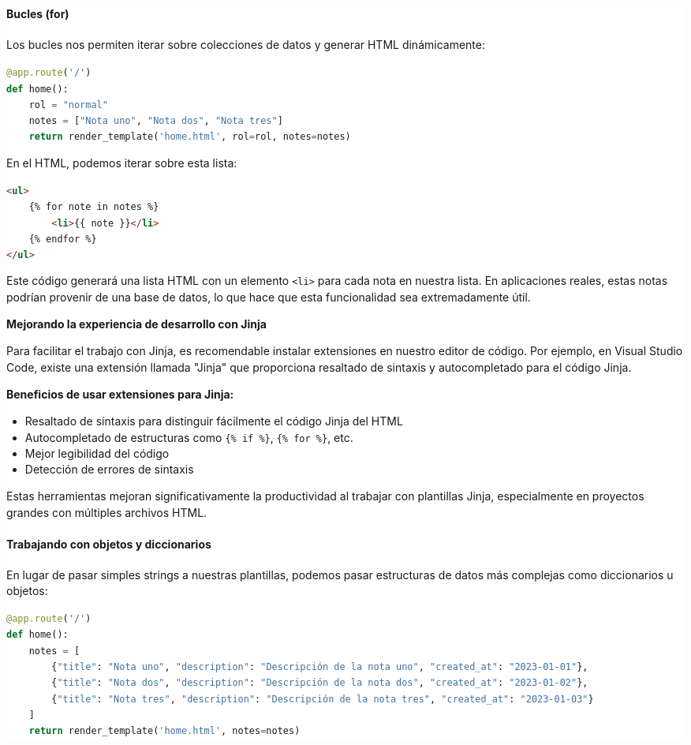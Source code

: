 #### Bucles (for)

Los bucles nos permiten iterar sobre colecciones de datos y generar HTML dinámicamente:

```python
@app.route('/')
def home():
    rol = "normal"
    notes = ["Nota uno", "Nota dos", "Nota tres"]
    return render_template('home.html', rol=rol, notes=notes)
```

En el HTML, podemos iterar sobre esta lista:

```html
<ul>
    {% for note in notes %}
        <li>{{ note }}</li>
    {% endfor %}
</ul>
```

Este código generará una lista HTML con un elemento `<li>` para cada nota en nuestra lista. En aplicaciones reales, estas notas podrían provenir de una base de datos, lo que hace que esta funcionalidad sea extremadamente útil.

**Mejorando la experiencia de desarrollo con Jinja**

Para facilitar el trabajo con Jinja, es recomendable instalar extensiones en nuestro editor de código. Por ejemplo, en Visual Studio Code, existe una extensión llamada "Jinja" que proporciona resaltado de sintaxis y autocompletado para el código Jinja.

**Beneficios de usar extensiones para Jinja:**

- Resaltado de sintaxis para distinguir fácilmente el código Jinja del HTML
- Autocompletado de estructuras como `{% if %}`, `{% for %}`, etc.
- Mejor legibilidad del código
- Detección de errores de sintaxis

Estas herramientas mejoran significativamente la productividad al trabajar con plantillas Jinja, especialmente en proyectos grandes con múltiples archivos HTML.

#### Trabajando con objetos y diccionarios

En lugar de pasar simples strings a nuestras plantillas, podemos pasar estructuras de datos más complejas como diccionarios u objetos:

```python
@app.route('/')
def home():
    notes = [
        {"title": "Nota uno", "description": "Descripción de la nota uno", "created_at": "2023-01-01"},
        {"title": "Nota dos", "description": "Descripción de la nota dos", "created_at": "2023-01-02"},
        {"title": "Nota tres", "description": "Descripción de la nota tres", "created_at": "2023-01-03"}
    ]
    return render_template('home.html', notes=notes)
```
